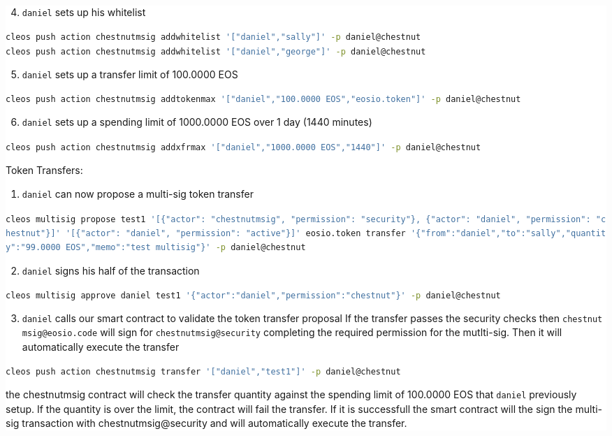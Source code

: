4. `daniel` sets up his whitelist
```bash
cleos push action chestnutmsig addwhitelist '["daniel","sally"]' -p daniel@chestnut
cleos push action chestnutmsig addwhitelist '["daniel","george"]' -p daniel@chestnut
```

5. `daniel` sets up a transfer limit of 100.0000 EOS
```bash
cleos push action chestnutmsig addtokenmax '["daniel","100.0000 EOS","eosio.token"]' -p daniel@chestnut
```

6. `daniel` sets up a spending limit of 1000.0000 EOS over 1 day (1440 minutes)
```bash
cleos push action chestnutmsig addxfrmax '["daniel","1000.0000 EOS","1440"]' -p daniel@chestnut
```

Token Transfers:

1. `daniel` can now propose a multi-sig token transfer
```bash
cleos multisig propose test1 '[{"actor": "chestnutmsig", "permission": "security"}, {"actor": "daniel", "permission": "chestnut"}]' '[{"actor": "daniel", "permission": "active"}]' eosio.token transfer '{"from":"daniel","to":"sally","quantity":"99.0000 EOS","memo":"test multisig"}' -p daniel@chestnut

```

2. `daniel` signs his half of the transaction
```bash
cleos multisig approve daniel test1 '{"actor":"daniel","permission":"chestnut"}' -p daniel@chestnut
```

3. `daniel`  calls our smart contract to validate the token transfer proposal
If the transfer passes the security checks then `chestnutmsig@eosio.code` will sign for `chestnutmsig@security` completing the required permission for the mutlti-sig.
Then it will automatically execute the transfer
```bash
cleos push action chestnutmsig transfer '["daniel","test1"]' -p daniel@chestnut
```

the chestnutmsig contract will check the transfer quantity against the spending limit of 100.0000 EOS
that `daniel` previously setup.  If the quantity is over the limit, the contract will fail the transfer.
If it is successfull the smart contract will the sign the multi-sig transaction with
chestnutmsig@security and will automatically execute the transfer.

